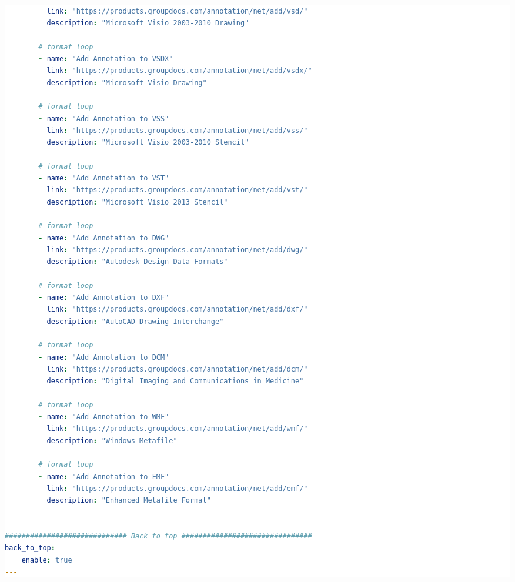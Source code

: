 ```yaml
          link: "https://products.groupdocs.com/annotation/net/add/vsd/"
          description: "Microsoft Visio 2003-2010 Drawing"

        # format loop
        - name: "Add Annotation to VSDX"
          link: "https://products.groupdocs.com/annotation/net/add/vsdx/"
          description: "Microsoft Visio Drawing"

        # format loop
        - name: "Add Annotation to VSS"
          link: "https://products.groupdocs.com/annotation/net/add/vss/"
          description: "Microsoft Visio 2003-2010 Stencil"

        # format loop
        - name: "Add Annotation to VST"
          link: "https://products.groupdocs.com/annotation/net/add/vst/"
          description: "Microsoft Visio 2013 Stencil"

        # format loop
        - name: "Add Annotation to DWG"
          link: "https://products.groupdocs.com/annotation/net/add/dwg/"
          description: "Autodesk Design Data Formats"

        # format loop
        - name: "Add Annotation to DXF"
          link: "https://products.groupdocs.com/annotation/net/add/dxf/"
          description: "AutoCAD Drawing Interchange"

        # format loop
        - name: "Add Annotation to DCM"
          link: "https://products.groupdocs.com/annotation/net/add/dcm/"
          description: "Digital Imaging and Communications in Medicine"

        # format loop
        - name: "Add Annotation to WMF"
          link: "https://products.groupdocs.com/annotation/net/add/wmf/"
          description: "Windows Metafile"

        # format loop
        - name: "Add Annotation to EMF"
          link: "https://products.groupdocs.com/annotation/net/add/emf/"
          description: "Enhanced Metafile Format"


############################# Back to top ###############################
back_to_top:
    enable: true
---
```


